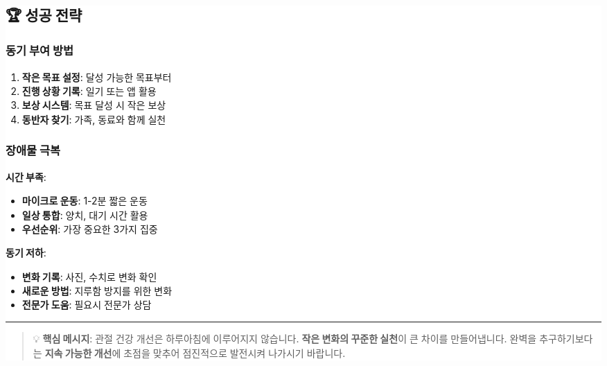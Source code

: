 
## 🏆 성공 전략

### 동기 부여 방법
1. **작은 목표 설정**: 달성 가능한 목표부터
2. **진행 상황 기록**: 일기 또는 앱 활용
3. **보상 시스템**: 목표 달성 시 작은 보상
4. **동반자 찾기**: 가족, 동료와 함께 실천

### 장애물 극복
**시간 부족**:
- **마이크로 운동**: 1-2분 짧은 운동
- **일상 통합**: 양치, 대기 시간 활용
- **우선순위**: 가장 중요한 3가지 집중

**동기 저하**:
- **변화 기록**: 사진, 수치로 변화 확인
- **새로운 방법**: 지루함 방지를 위한 변화
- **전문가 도움**: 필요시 전문가 상담

---

> 💡 **핵심 메시지**: 관절 건강 개선은 하루아침에 이루어지지 않습니다. **작은 변화의 꾸준한 실천**이 큰 차이를 만들어냅니다. 완벽을 추구하기보다는 **지속 가능한 개선**에 초점을 맞추어 점진적으로 발전시켜 나가시기 바랍니다.